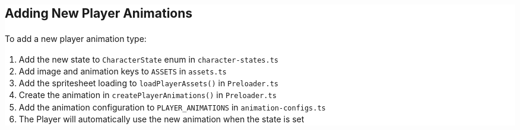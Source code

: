 ## Adding New Player Animations

To add a new player animation type:

1. Add the new state to `CharacterState` enum in `character-states.ts`
2. Add image and animation keys to `ASSETS` in `assets.ts`
3. Add the spritesheet loading to `loadPlayerAssets()` in `Preloader.ts`
4. Create the animation in `createPlayerAnimations()` in `Preloader.ts`
5. Add the animation configuration to `PLAYER_ANIMATIONS` in `animation-configs.ts`
6. The Player will automatically use the new animation when the state is set 